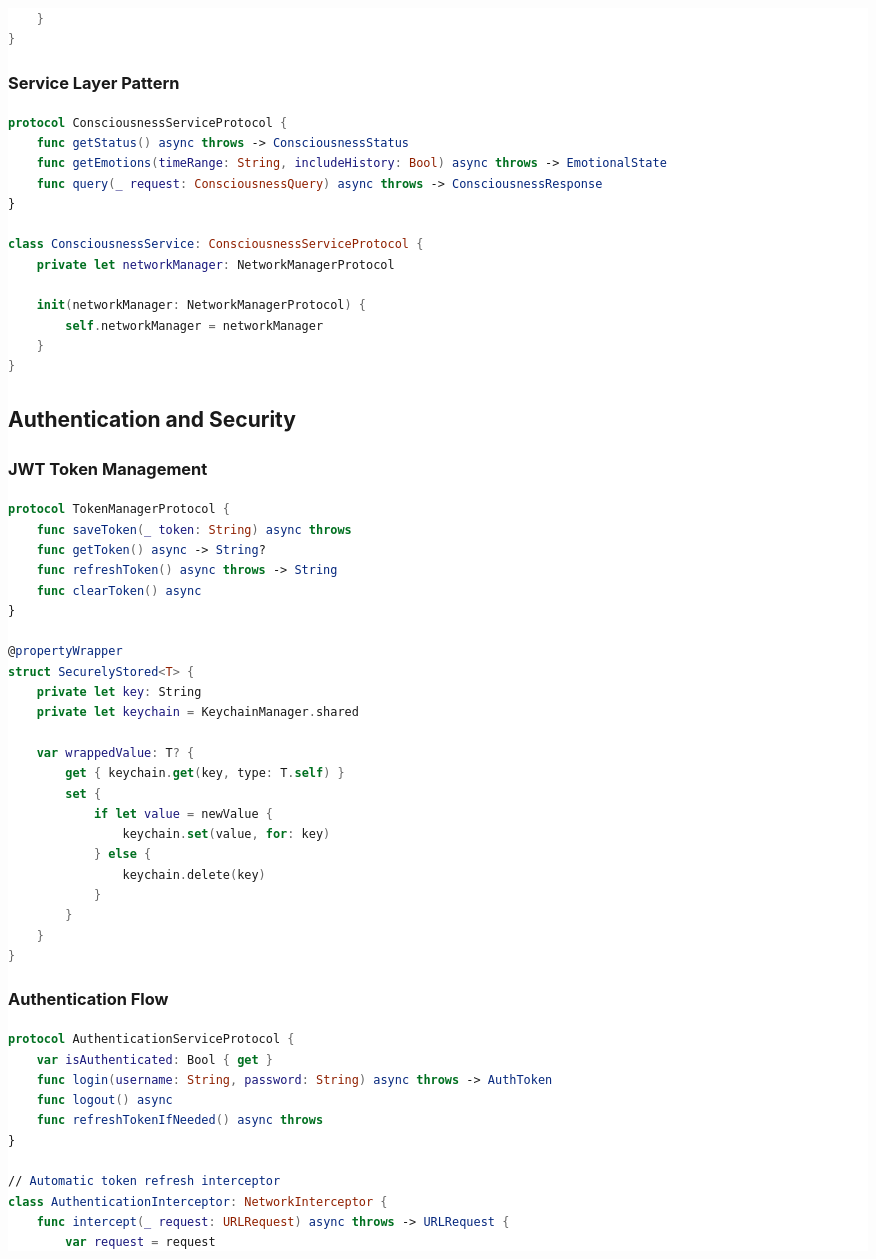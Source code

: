 ```swift
    }
}
```

### Service Layer Pattern
```swift
protocol ConsciousnessServiceProtocol {
    func getStatus() async throws -> ConsciousnessStatus
    func getEmotions(timeRange: String, includeHistory: Bool) async throws -> EmotionalState
    func query(_ request: ConsciousnessQuery) async throws -> ConsciousnessResponse
}

class ConsciousnessService: ConsciousnessServiceProtocol {
    private let networkManager: NetworkManagerProtocol
    
    init(networkManager: NetworkManagerProtocol) {
        self.networkManager = networkManager
    }
}
```

## Authentication and Security

### JWT Token Management
```swift
protocol TokenManagerProtocol {
    func saveToken(_ token: String) async throws
    func getToken() async -> String?
    func refreshToken() async throws -> String
    func clearToken() async
}

@propertyWrapper
struct SecurelyStored<T> {
    private let key: String
    private let keychain = KeychainManager.shared
    
    var wrappedValue: T? {
        get { keychain.get(key, type: T.self) }
        set { 
            if let value = newValue {
                keychain.set(value, for: key)
            } else {
                keychain.delete(key)
            }
        }
    }
}
```

### Authentication Flow
```swift
protocol AuthenticationServiceProtocol {
    var isAuthenticated: Bool { get }
    func login(username: String, password: String) async throws -> AuthToken
    func logout() async
    func refreshTokenIfNeeded() async throws
}

// Automatic token refresh interceptor
class AuthenticationInterceptor: NetworkInterceptor {
    func intercept(_ request: URLRequest) async throws -> URLRequest {
        var request = request
```